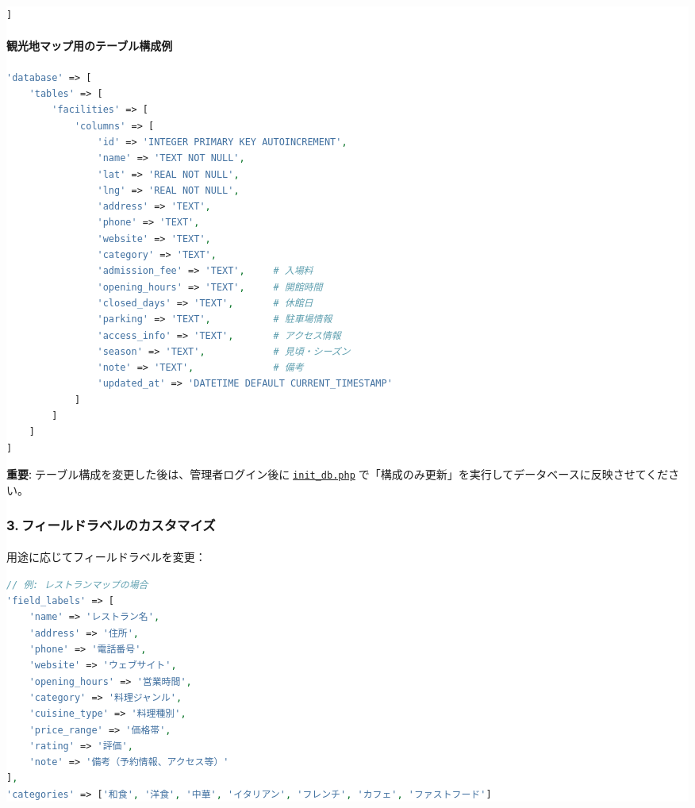 ```php
]
```

#### 観光地マップ用のテーブル構成例
```php
'database' => [
    'tables' => [
        'facilities' => [
            'columns' => [
                'id' => 'INTEGER PRIMARY KEY AUTOINCREMENT',
                'name' => 'TEXT NOT NULL',
                'lat' => 'REAL NOT NULL',
                'lng' => 'REAL NOT NULL',
                'address' => 'TEXT',
                'phone' => 'TEXT',
                'website' => 'TEXT',
                'category' => 'TEXT',
                'admission_fee' => 'TEXT',     # 入場料
                'opening_hours' => 'TEXT',     # 開館時間
                'closed_days' => 'TEXT',       # 休館日
                'parking' => 'TEXT',           # 駐車場情報
                'access_info' => 'TEXT',       # アクセス情報
                'season' => 'TEXT',            # 見頃・シーズン
                'note' => 'TEXT',              # 備考
                'updated_at' => 'DATETIME DEFAULT CURRENT_TIMESTAMP'
            ]
        ]
    ]
]
```

**重要**: テーブル構成を変更した後は、管理者ログイン後に [`init_db.php`](init_db.php) で「構成のみ更新」を実行してデータベースに反映させてください。

### 3. フィールドラベルのカスタマイズ
用途に応じてフィールドラベルを変更：

```php
// 例: レストランマップの場合
'field_labels' => [
    'name' => 'レストラン名',
    'address' => '住所',
    'phone' => '電話番号',
    'website' => 'ウェブサイト',
    'opening_hours' => '営業時間',
    'category' => '料理ジャンル',
    'cuisine_type' => '料理種別',
    'price_range' => '価格帯',
    'rating' => '評価',
    'note' => '備考（予約情報、アクセス等）'
],
'categories' => ['和食', '洋食', '中華', 'イタリアン', 'フレンチ', 'カフェ', 'ファストフード']
```
